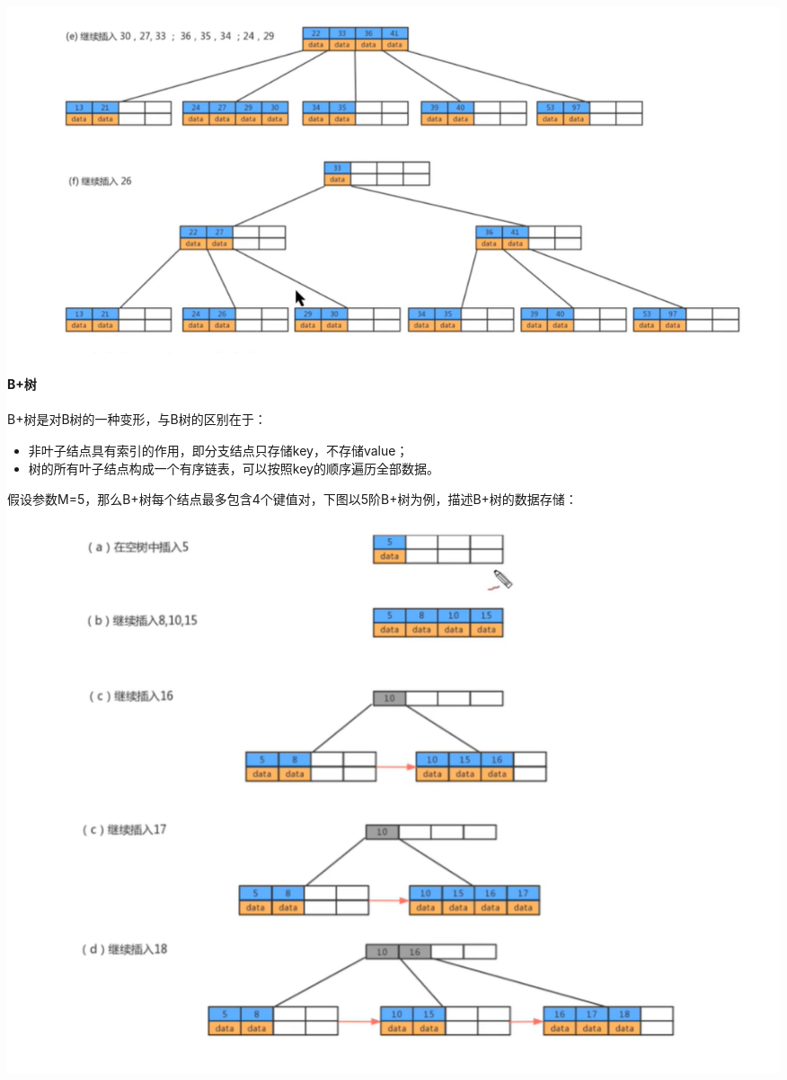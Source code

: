![image-20201208115929957](assets/image-20201208115929957.png)



#### B+树

B+树是对B树的一种变形，与B树的区别在于：

* 非叶子结点具有索引的作用，即分支结点只存储key，不存储value；
* 树的所有叶子结点构成一个有序链表，可以按照key的顺序遍历全部数据。

假设参数M=5，那么B+树每个结点最多包含4个键值对，下图以5阶B+树为例，描述B+树的数据存储：

![image-20201208145833507](assets/image-20201208145833507.png)
